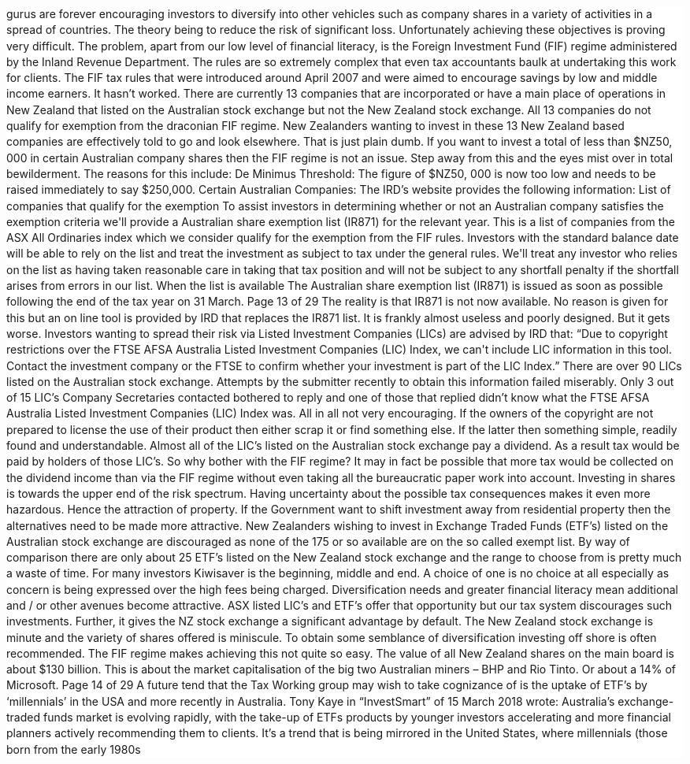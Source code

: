 gurus are forever encouraging investors to diversify into other vehicles such as company shares in a variety of activities in a spread of countries. The theory being to reduce the risk of significant loss. Unfortunately achieving these objectives is proving very difficult. The problem, apart from our low level of financial literacy, is the Foreign Investment Fund (FIF) regime administered by the Inland Revenue Department. The rules are so extremely complex that even tax accountants baulk at undertaking this work for clients. The FIF tax rules that were introduced around April 2007 and were aimed to encourage savings by low and middle income earners. It hasn’t worked. There are currently 13 companies that are incorporated or have a main place of operations in New Zealand that listed on the Australian stock exchange but not the New Zealand stock exchange. All 13 companies do not qualify for exemption from the draconian FIF regime. New Zealanders wanting to invest in these 13 New Zealand based companies are effectively told to go and look elsewhere. That is just plain dumb. If you want to invest a total of less than $NZ50, 000 in certain Australian company shares then the FIF regime is not an issue. Step away from this and the eyes mist over in total bewilderment. The reasons for this include: De Minimus Threshold: The figure of $NZ50, 000 is now too low and needs to be raised immediately to say $250,000. Certain Australian Companies: The IRD’s website provides the following information: List of companies that qualify for the exemption To assist investors in determining whether or not an Australian company satisfies the exemption criteria we'll provide a Australian share exemption list (IR871) for the relevant year. This is a list of companies from the ASX All Ordinaries index which we consider qualify for the exemption from the FIF rules. Investors with the standard balance date will be able to rely on the list and treat the investment as subject to tax under the general rules. We'll treat any investor who relies on the list as having taken reasonable care in taking that tax position and will not be subject to any shortfall penalty if the shortfall arises from errors in our list. When the list is available The Australian share exemption list (IR871) is issued as soon as possible following the end of the tax year on 31 March. Page 13 of 29 The reality is that IR871 is not now available. No reason is given for this but an on line tool is provided by IRD that replaces the IR871 list. It is frankly almost useless and poorly designed. But it gets worse. Investors wanting to spread their risk via Listed Investment Companies (LICs) are advised by IRD that: “Due to copyright restrictions over the FTSE AFSA Australia Listed Investment Companies (LIC) Index, we can't include LIC information in this tool. Contact the investment company or the FTSE to confirm whether your investment is part of the LIC Index.” There are over 90 LICs listed on the Australian stock exchange. Attempts by the submitter recently to obtain this information failed miserably. Only 3 out of 15 LIC’s Company Secretaries contacted bothered to reply and one of those that replied didn’t know what the FTSE AFSA Australia Listed Investment Companies (LIC) Index was. All in all not very encouraging. If the owners of the copyright are not prepared to license the use of their product then either scrap it or find something else. If the latter then something simple, readily found and understandable. Almost all of the LIC’s listed on the Australian stock exchange pay a dividend. As a result tax would be paid by holders of those LIC’s. So why bother with the FIF regime? It may in fact be possible that more tax would be collected on the dividend income than via the FIF regime without even taking all the bureaucratic paper work into account. Investing in shares is towards the upper end of the risk spectrum. Having uncertainty about the possible tax consequences makes it even more hazardous. Hence the attraction of property. If the Government want to shift investment away from residential property then the alternatives need to be made more attractive. New Zealanders wishing to invest in Exchange Traded Funds (ETF’s) listed on the Australian stock exchange are discouraged as none of the 175 or so available are on the so called exempt list. By way of comparison there are only about 25 ETF’s listed on the New Zealand stock exchange and the range to choose from is pretty much a waste of time. For many investors Kiwisaver is the beginning, middle and end. A choice of one is no choice at all especially as concern is being expressed over the high fees being charged. Diversification needs and greater financial literacy mean additional and / or other avenues become attractive. ASX listed LIC’s and ETF’s offer that opportunity but our tax system discourages such investments. Further, it gives the NZ stock exchange a significant advantage by default. The New Zealand stock exchange is minute and the variety of shares offered is miniscule. To obtain some semblance of diversification investing off shore is often recommended. The FIF regime makes achieving this not quite so easy. The value of all New Zealand shares on the main board is about $130 billion. This is about the market capitalisation of the big two Australian miners – BHP and Rio Tinto. Or about a 14% of Microsoft. Page 14 of 29 A future tend that the Tax Working group may wish to take cognizance of is the uptake of ETF’s by ‘millennials’ in the USA and more recently in Australia. Tony Kaye in “InvestSmart” of 15 March 2018 wrote: Australia’s exchange-traded funds market is evolving rapidly, with the take-up of ETFs products by younger investors accelerating and more financial planners actively recommending them to clients. It’s a trend that is being mirrored in the United States, where millennials (those born from the early 1980s